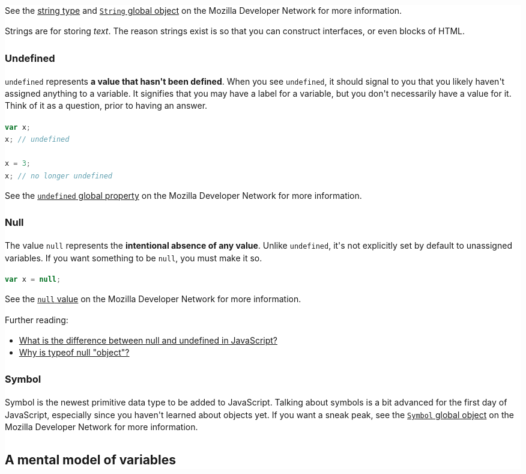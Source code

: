 See the [string type](https://developer.mozilla.org/en-US/docs/Web/JavaScript/Data_structures#String_type) and [`String` global object](https://developer.mozilla.org/en-US/docs/Web/JavaScript/Reference/Global_Objects/String) on the Mozilla Developer Network for more information.

Strings are for storing _text_. The reason strings exist is so that you can construct interfaces, or even blocks of HTML.

### Undefined

`undefined` represents **a value that hasn't been defined**. When you see `undefined`, it should signal to you that you likely haven't assigned anything to a variable. It signifies that you may have a label for a variable, but you don't necessarily have a value for it. Think of it as a question, prior to having an answer.

```javascript
var x;
x; // undefined

x = 3;
x; // no longer undefined
```

See the [`undefined` global property](https://developer.mozilla.org/en-US/docs/Web/JavaScript/Reference/Global_Objects/undefined) on the Mozilla Developer Network for more information.

### Null

The value `null` represents the **intentional absence of any value**. Unlike `undefined`, it's not explicitly set by default to unassigned variables. If you want something to be `null`, you must make it so.

```javascript
var x = null;
```

See the [`null` value](https://developer.mozilla.org/en-US/docs/Web/JavaScript/Reference/Global_Objects/null) on the Mozilla Developer Network for more information.

Further reading:

- [What is the difference between null and undefined in JavaScript?](http://stackoverflow.com/questions/5076944/what-is-the-difference-between-null-and-undefined-in-javascript)
- [Why is typeof null "object"?](http://stackoverflow.com/questions/18808226/why-is-typeof-null-object)

### Symbol

Symbol is the newest primitive data type to be added to JavaScript. Talking about symbols is a bit advanced for the first day of JavaScript, especially since you haven't learned about objects yet. If you want a sneak peak, see the [`Symbol` global object](https://developer.mozilla.org/en-US/docs/Web/JavaScript/Reference/Global_Objects/Symbol) on the Mozilla Developer Network for more information.

## A mental model of variables

<iframe src="https://player.vimeo.com/video/142087926?byline=0&portrait=0" width="500" height="281" frameborder="0" webkitallowfullscreen mozallowfullscreen allowfullscreen></iframe>
